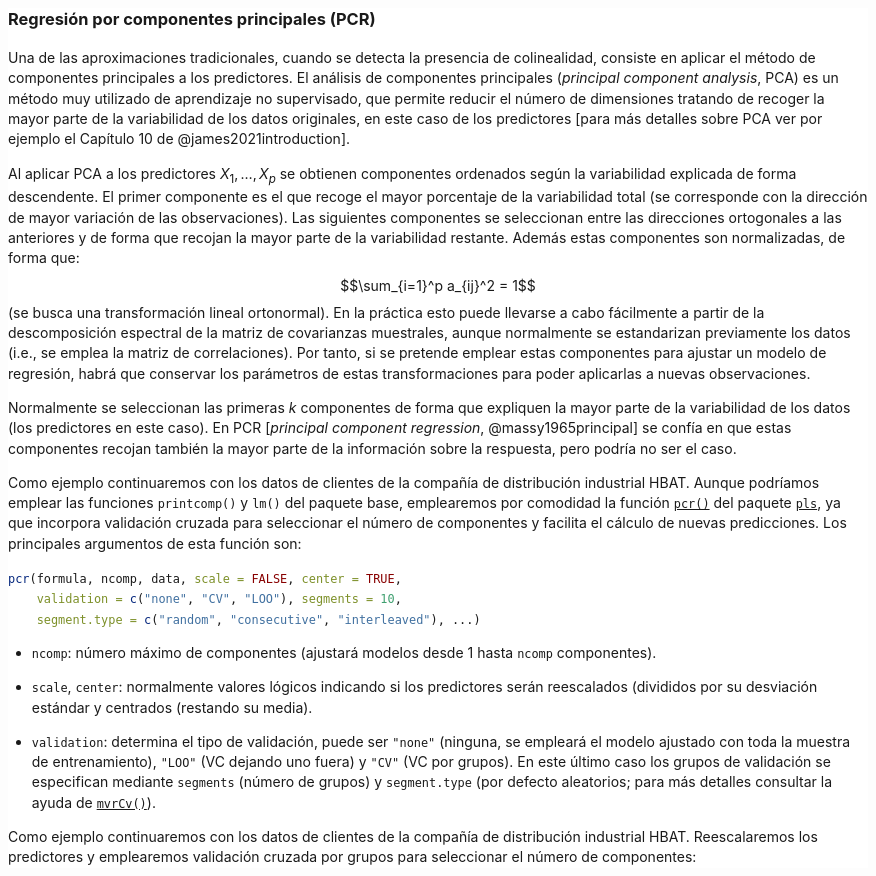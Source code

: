 ### Regresión por componentes principales (PCR)

Una de las aproximaciones tradicionales, cuando se detecta la presencia de colinealidad, consiste en aplicar el método de componentes principales a los predictores.
El análisis de componentes principales (*principal component analysis*, PCA) es un método muy utilizado de aprendizaje no supervisado, que permite reducir el número de dimensiones tratando de recoger la mayor parte de la variabilidad de los datos originales, en este caso de los predictores [para más detalles sobre PCA ver por ejemplo el Capítulo 10 de @james2021introduction].

Al aplicar PCA a los predictores $X_1, \ldots, X_p$ se obtienen componentes ordenados según la variabilidad explicada de forma descendente. 
El primer componente es el que recoge el mayor porcentaje de la variabilidad total (se corresponde con la dirección de mayor variación de las observaciones). 
Las siguientes componentes se seleccionan entre las direcciones ortogonales a las anteriores y de forma que recojan la mayor parte de la variabilidad restante.
Además estas componentes son normalizadas, de forma que:
$$\sum_{i=1}^p a_{ij}^2 = 1$$
(se busca una transformación lineal ortonormal).
En la práctica esto puede llevarse a cabo fácilmente a partir de la descomposición espectral de la matriz de covarianzas muestrales, aunque normalmente se estandarizan previamente los datos (i.e., se emplea la matriz de correlaciones).
Por tanto, si se pretende emplear estas componentes para ajustar un modelo de regresión, habrá que conservar los parámetros de estas transformaciones para poder aplicarlas a nuevas observaciones.

Normalmente se seleccionan las primeras $k$ componentes de forma que expliquen la mayor parte de la variabilidad de los datos (los predictores en este caso).
En PCR [*principal component regression*, @massy1965principal] se confía en que estas componentes recojan también la mayor parte de la información sobre la respuesta, pero podría no ser el caso.

Como ejemplo continuaremos con los datos de clientes de la compañía de distribución industrial HBAT.
Aunque podríamos emplear las funciones `printcomp()` y `lm()` del paquete base, emplearemos por comodidad la función [`pcr()`](https://rdrr.io/pkg/pls/man/mvr.html) del paquete [`pls`](https://mevik.net/work/software/pls.html), ya que incorpora validación cruzada para seleccionar el número de componentes y facilita el cálculo de nuevas predicciones.
Los principales argumentos de esta función son:

```r
pcr(formula, ncomp, data, scale = FALSE, center = TRUE, 
    validation = c("none", "CV", "LOO"), segments = 10, 
    segment.type = c("random", "consecutive", "interleaved"), ...)
```

- `ncomp`: número máximo de componentes (ajustará modelos desde 1 hasta `ncomp` componentes).

- `scale`, `center`: normalmente valores lógicos indicando si los predictores serán reescalados (divididos por su desviación estándar y centrados (restando su media). 

- `validation`: determina el tipo de validación, puede ser `"none"` (ninguna, se empleará el modelo ajustado con toda la muestra de entrenamiento), `"LOO"` (VC dejando uno fuera) y `"CV"` (VC por grupos). En este último caso los grupos de validación se especifican mediante `segments` (número de grupos) y `segment.type` (por defecto aleatorios; para más detalles consultar la ayuda de [`mvrCv()`](https://rdrr.io/pkg/pls/man/mvrCv.html)).

Como ejemplo continuaremos con los datos de clientes de la compañía de distribución industrial HBAT.
Reescalaremos los predictores y emplearemos validación cruzada por grupos para seleccionar el número de componentes:


[^nota-glmnet-1]: Para obtener el valor óptimo global podemos emplear `cv.ridge$lambda.min`, y añadir el argumento `s = "lambda.min"` a los métodos `coef()` y `predict()` para obtener los correspondientes coeficientes y predicciones.
[^nota-pcreg-1]: También se pueden analizar distintos aspectos del ajuste (predicciones, coeficientes, puntuaciones, cargas, biplots, cargas de correlación o gráficos de validación) con el método [`plot.mvr()`](https://rdrr.io/pkg/pls/man/plot.mvr.html).
[^nota-plsr-1]: Realmente ambas funciones llaman internamente a [`mvr()`](https://rdrr.io/pkg/pls/man/mvr.html) donde están implementadas distintas proyecciones [ver  [`help(pls.options)`](https://rdrr.io/pkg/pls/man/pls.options.html), o @Mevik2007pls].